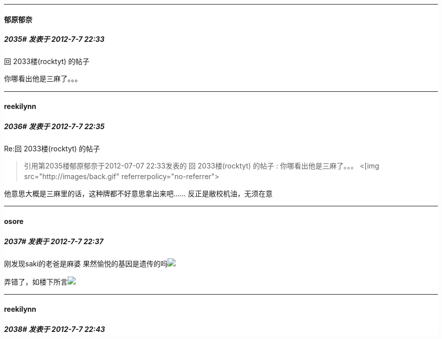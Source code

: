 





-----

####  郁原郁奈  
##### 2035#       发表于 2012-7-7 22:33

回 2033楼(rocktyt) 的帖子



你哪看出他是三麻了。。。







-----

####  reekilynn  
##### 2036#       发表于 2012-7-7 22:35

Re:回 2033楼(rocktyt) 的帖子


<blockquote>引用第2035楼郁原郁奈于2012-07-07 22:33发表的 回 2033楼(rocktyt) 的帖子 :
你哪看出他是三麻了。。。 <[img src="http://images/back.gif" referrerpolicy="no-referrer"></blockquote>他意思大概是三麻里的话，这种牌都不好意思拿出来吧……
反正是敝校机油，无须在意







-----

####  osore  
##### 2037#       发表于 2012-7-7 22:37




刚发现saki的老爸是麻婆
果然愉悦的基因是遗传的吗<img src="https://static.saraba1st.com/image/smiley/face/91.gif" referrerpolicy="no-referrer"> 


弄错了，如楼下所言<img src="https://static.saraba1st.com/image/smiley/face/09.gif" referrerpolicy="no-referrer">







-----

####  reekilynn  
##### 2038#       发表于 2012-7-7 22:43
